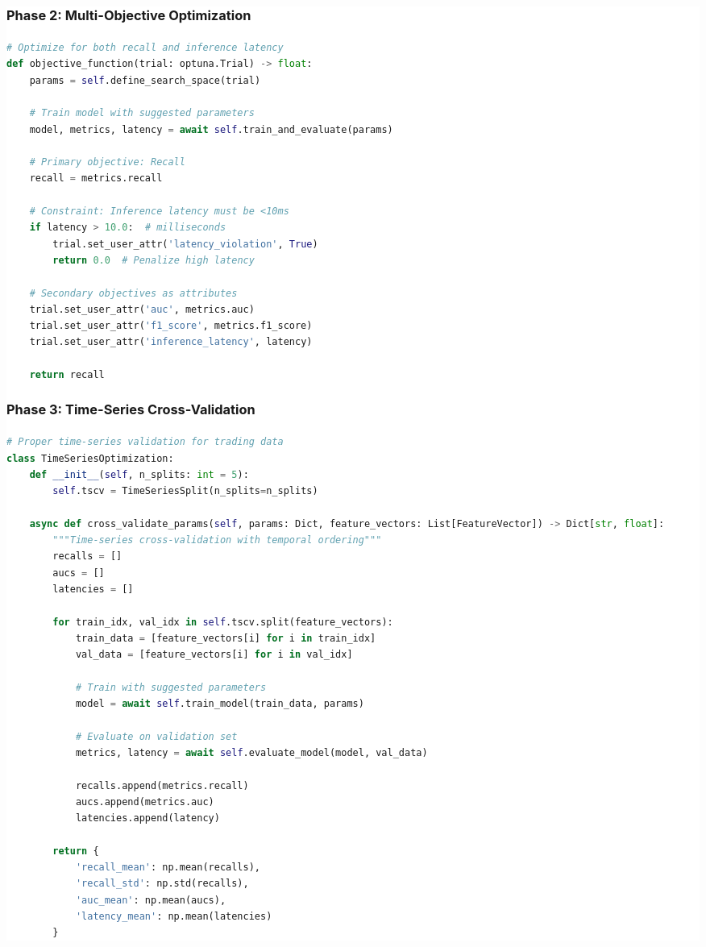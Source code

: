 ### Phase 2: Multi-Objective Optimization

```python
# Optimize for both recall and inference latency
def objective_function(trial: optuna.Trial) -> float:
    params = self.define_search_space(trial)
    
    # Train model with suggested parameters
    model, metrics, latency = await self.train_and_evaluate(params)
    
    # Primary objective: Recall
    recall = metrics.recall
    
    # Constraint: Inference latency must be <10ms
    if latency > 10.0:  # milliseconds
        trial.set_user_attr('latency_violation', True)
        return 0.0  # Penalize high latency
    
    # Secondary objectives as attributes
    trial.set_user_attr('auc', metrics.auc)
    trial.set_user_attr('f1_score', metrics.f1_score)
    trial.set_user_attr('inference_latency', latency)
    
    return recall
```

### Phase 3: Time-Series Cross-Validation

```python
# Proper time-series validation for trading data
class TimeSeriesOptimization:
    def __init__(self, n_splits: int = 5):
        self.tscv = TimeSeriesSplit(n_splits=n_splits)
    
    async def cross_validate_params(self, params: Dict, feature_vectors: List[FeatureVector]) -> Dict[str, float]:
        """Time-series cross-validation with temporal ordering"""
        recalls = []
        aucs = []
        latencies = []
        
        for train_idx, val_idx in self.tscv.split(feature_vectors):
            train_data = [feature_vectors[i] for i in train_idx]
            val_data = [feature_vectors[i] for i in val_idx]
            
            # Train with suggested parameters
            model = await self.train_model(train_data, params)
            
            # Evaluate on validation set
            metrics, latency = await self.evaluate_model(model, val_data)
            
            recalls.append(metrics.recall)
            aucs.append(metrics.auc)
            latencies.append(latency)
        
        return {
            'recall_mean': np.mean(recalls),
            'recall_std': np.std(recalls),
            'auc_mean': np.mean(aucs),
            'latency_mean': np.mean(latencies)
        }
```
